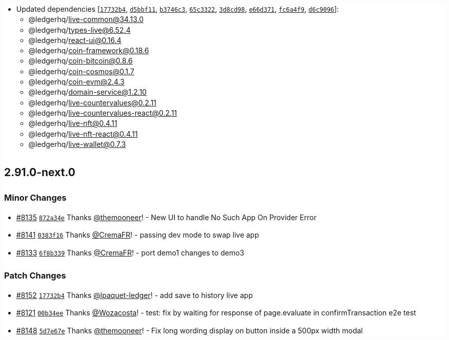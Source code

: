 - Updated dependencies [[`17732b4`](https://github.com/LedgerHQ/ledger-live/commit/17732b4f3c8fbde9c2fcb51079779dad23af72f2), [`d5bbf11`](https://github.com/LedgerHQ/ledger-live/commit/d5bbf11403c740b1e529001a008233b2f19e3418), [`b3746c3`](https://github.com/LedgerHQ/ledger-live/commit/b3746c35af33db0e4a84887d2917511a137218b3), [`65c3322`](https://github.com/LedgerHQ/ledger-live/commit/65c3322bf3871659f078148ab4b5c12b0fd53dc1), [`3d8cd98`](https://github.com/LedgerHQ/ledger-live/commit/3d8cd98486402b69de7e1dcacdfe864f3d135ec9), [`e66d371`](https://github.com/LedgerHQ/ledger-live/commit/e66d3714e5e4fd6a8e3f5980a463b3bb61f40c4b), [`fc6a4f9`](https://github.com/LedgerHQ/ledger-live/commit/fc6a4f93ef3c9101c20e54d8ec6a53e7a86c25f1), [`d6c9096`](https://github.com/LedgerHQ/ledger-live/commit/d6c9096968692b64d12c6bd81e8daa48f55793b9)]:
  - @ledgerhq/live-common@34.13.0
  - @ledgerhq/types-live@6.52.4
  - @ledgerhq/react-ui@0.16.4
  - @ledgerhq/coin-framework@0.18.6
  - @ledgerhq/coin-bitcoin@0.8.6
  - @ledgerhq/coin-cosmos@0.1.7
  - @ledgerhq/coin-evm@2.4.3
  - @ledgerhq/domain-service@1.2.10
  - @ledgerhq/live-countervalues@0.2.11
  - @ledgerhq/live-countervalues-react@0.2.11
  - @ledgerhq/live-nft@0.4.11
  - @ledgerhq/live-nft-react@0.4.11
  - @ledgerhq/live-wallet@0.7.3

## 2.91.0-next.0

### Minor Changes

- [#8135](https://github.com/LedgerHQ/ledger-live/pull/8135) [`872a34e`](https://github.com/LedgerHQ/ledger-live/commit/872a34e6d5152ac86f68c8216d86f73ec051ea5d) Thanks [@themooneer](https://github.com/themooneer)! - New UI to handle No Such App On Provider Error

- [#8141](https://github.com/LedgerHQ/ledger-live/pull/8141) [`0383f16`](https://github.com/LedgerHQ/ledger-live/commit/0383f16dc98253eebb6dab15494825840eafe3ae) Thanks [@CremaFR](https://github.com/CremaFR)! - passing dev mode to swap live app

- [#8133](https://github.com/LedgerHQ/ledger-live/pull/8133) [`6f8b339`](https://github.com/LedgerHQ/ledger-live/commit/6f8b3390232f9e18516f2071bb59047d9942b3d4) Thanks [@CremaFR](https://github.com/CremaFR)! - port demo1 changes to demo3

### Patch Changes

- [#8152](https://github.com/LedgerHQ/ledger-live/pull/8152) [`17732b4`](https://github.com/LedgerHQ/ledger-live/commit/17732b4f3c8fbde9c2fcb51079779dad23af72f2) Thanks [@lpaquet-ledger](https://github.com/lpaquet-ledger)! - add save to history live app

- [#8121](https://github.com/LedgerHQ/ledger-live/pull/8121) [`00b34ee`](https://github.com/LedgerHQ/ledger-live/commit/00b34ee97789a7d399afe8213697ecfef758fcf4) Thanks [@Wozacosta](https://github.com/Wozacosta)! - test: fix by waiting for response of page.evaluate in confirmTransaction e2e test

- [#8148](https://github.com/LedgerHQ/ledger-live/pull/8148) [`5d7e67e`](https://github.com/LedgerHQ/ledger-live/commit/5d7e67e870de8a1134f92f555a4641608675f00f) Thanks [@themooneer](https://github.com/themooneer)! - Fix long wording display on button inside a 500px width modal
